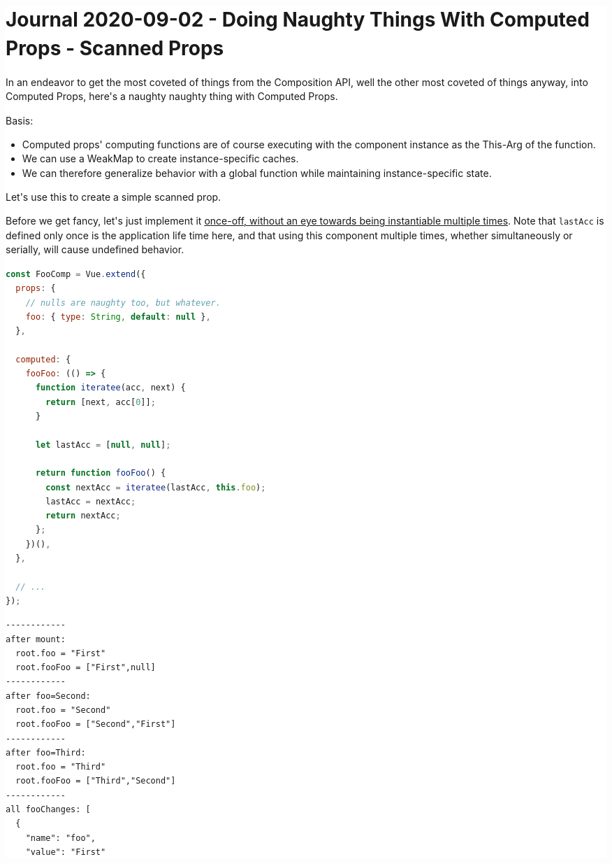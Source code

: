 Journal 2020-09-02 - Doing Naughty Things With Computed Props - Scanned Props
========

In an endeavor to get the most coveted of things from the Composition API, well the other most coveted of things anyway, into Computed Props, here's a naughty naughty thing with Computed Props.

Basis:

- Computed props' computing functions are of course executing with the component instance as the This-Arg of the function.
- We can use a WeakMap to create instance-specific caches.
- We can therefore generalize behavior with a global function while maintaining instance-specific state.

Let's use this to create a simple scanned prop.

Before we get fancy, let's just implement it [once-off, without an eye towards being instantiable multiple times](./Journal%202020-09-02%20-%20Doing%20Naughty%20Things%20With%20Computed%20Props%20-%20Scanned%20Props%20%28Files%29/00-ungeneralized.js).  Note that `lastAcc` is defined only once is the application life time here, and that using this component multiple times, whether simultaneously or serially, will cause undefined behavior.

```js
const FooComp = Vue.extend({
  props: {
    // nulls are naughty too, but whatever.
    foo: { type: String, default: null },
  },

  computed: {
    fooFoo: (() => {
      function iteratee(acc, next) {
        return [next, acc[0]];
      }

      let lastAcc = [null, null];

      return function fooFoo() {
        const nextAcc = iteratee(lastAcc, this.foo);
        lastAcc = nextAcc;
        return nextAcc;
      };
    })(),
  },

  // ...
});
```

```
------------
after mount:
  root.foo = "First"
  root.fooFoo = ["First",null]
------------
after foo=Second:
  root.foo = "Second"
  root.fooFoo = ["Second","First"]
------------
after foo=Third:
  root.foo = "Third"
  root.fooFoo = ["Third","Second"]
------------
all fooChanges: [
  {
    "name": "foo",
    "value": "First"
```